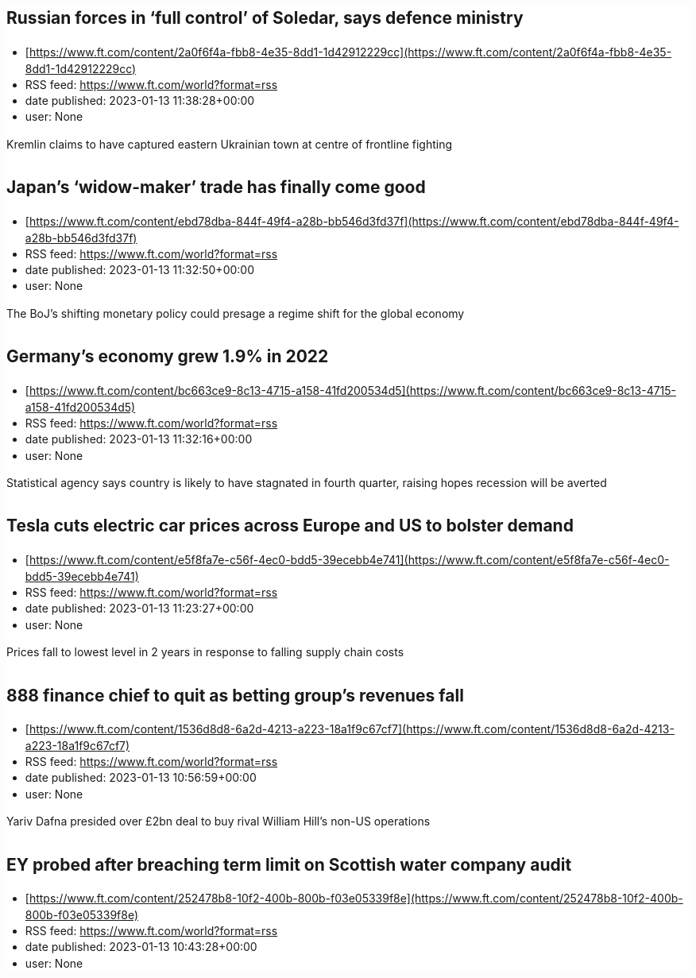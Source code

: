 ## Russian forces in ‘full control’ of Soledar, says defence ministry
 - [https://www.ft.com/content/2a0f6f4a-fbb8-4e35-8dd1-1d42912229cc](https://www.ft.com/content/2a0f6f4a-fbb8-4e35-8dd1-1d42912229cc)
 - RSS feed: https://www.ft.com/world?format=rss
 - date published: 2023-01-13 11:38:28+00:00
 - user: None

Kremlin claims to have captured eastern Ukrainian town at centre of frontline fighting

## Japan’s ‘widow-maker’ trade has finally come good
 - [https://www.ft.com/content/ebd78dba-844f-49f4-a28b-bb546d3fd37f](https://www.ft.com/content/ebd78dba-844f-49f4-a28b-bb546d3fd37f)
 - RSS feed: https://www.ft.com/world?format=rss
 - date published: 2023-01-13 11:32:50+00:00
 - user: None

The BoJ’s shifting monetary policy could presage a regime shift for the global economy

## Germany’s economy grew 1.9% in 2022
 - [https://www.ft.com/content/bc663ce9-8c13-4715-a158-41fd200534d5](https://www.ft.com/content/bc663ce9-8c13-4715-a158-41fd200534d5)
 - RSS feed: https://www.ft.com/world?format=rss
 - date published: 2023-01-13 11:32:16+00:00
 - user: None

Statistical agency says country is likely to have stagnated in fourth quarter, raising hopes recession will be averted

## Tesla cuts electric car prices across Europe and US to bolster demand
 - [https://www.ft.com/content/e5f8fa7e-c56f-4ec0-bdd5-39ecebb4e741](https://www.ft.com/content/e5f8fa7e-c56f-4ec0-bdd5-39ecebb4e741)
 - RSS feed: https://www.ft.com/world?format=rss
 - date published: 2023-01-13 11:23:27+00:00
 - user: None

Prices fall to lowest level in 2 years in response to falling supply chain costs

## 888 finance chief to quit as betting group’s revenues fall
 - [https://www.ft.com/content/1536d8d8-6a2d-4213-a223-18a1f9c67cf7](https://www.ft.com/content/1536d8d8-6a2d-4213-a223-18a1f9c67cf7)
 - RSS feed: https://www.ft.com/world?format=rss
 - date published: 2023-01-13 10:56:59+00:00
 - user: None

Yariv Dafna presided over £2bn deal to buy rival William Hill’s non-US operations

## EY probed after breaching term limit on Scottish water company audit
 - [https://www.ft.com/content/252478b8-10f2-400b-800b-f03e05339f8e](https://www.ft.com/content/252478b8-10f2-400b-800b-f03e05339f8e)
 - RSS feed: https://www.ft.com/world?format=rss
 - date published: 2023-01-13 10:43:28+00:00
 - user: None
